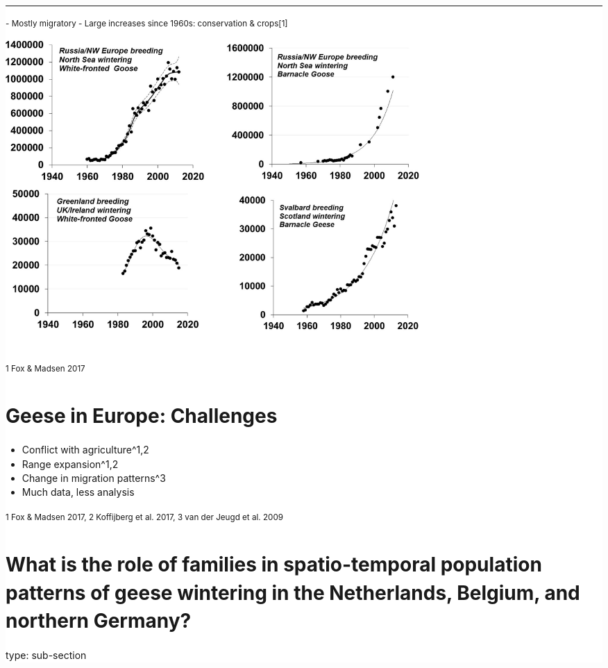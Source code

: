 ***
<small> - Mostly migratory </small>
<small> - Large increases since 1960s: conservation & crops[1] </small>

<img src="goose_trends.png" title="plot of chunk unnamed-chunk-2" alt="plot of chunk unnamed-chunk-2" width="600px" />

<small> 1 Fox & Madsen 2017 </small>

Geese in Europe: Challenges
===

- Conflict with agriculture^1,2
- Range expansion^1,2
- Change in migration patterns^3
- Much data, less analysis

<small>1 Fox & Madsen 2017, 2 Koffijberg et al. 2017, 3 van der Jeugd et al. 2009</small>

What is the role of families in spatio-temporal population patterns of geese wintering in the Netherlands, Belgium, and northern Germany?
===
type: sub-section
